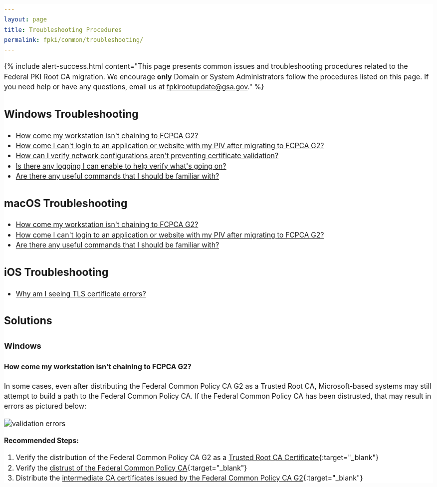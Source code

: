 ```yaml
---
layout: page 
title: Troubleshooting Procedures
permalink: fpki/common/troubleshooting/
---
```


{% include alert-success.html content="This page presents common issues and troubleshooting procedures related to the Federal PKI Root CA migration.  We encourage <b>only</b> Domain or System Administrators follow the procedures listed on this page.  If you need help or have any questions, email us at fpkirootupdate@gsa.gov." %} 
 
## Windows Troubleshooting
- [How come my workstation isn't chaining to FCPCA G2?](#how-come-my-workstation-isnt-chaining-to-fcpca-g2)
- [How come I can't login to an application or website with my PIV after migrating to FCPCA G2?](#how-come-i-cant-login-to-an-application-or-website-with-my-piv-after-migrating-to-fcpca-g2)
- [How can I verify network configurations aren't preventing certificate validation?](#how-can-i-verify-network-configurations-arent-preventing-certificate-validation)
- [Is there any logging I can enable to help verify what's going on?](#is-there-any-logging-i-can-enable-to-help-verify-whats-going-on)
- [Are there any useful commands that I should be familiar with?](#are-there-any-useful-commands-that-i-should-be-familiar-with)

## macOS Troubleshooting
- [How come my workstation isn't chaining to FCPCA G2?](#how-come-my-workstation-isnt-chaining-to-fcpca-g2)
- [How come I can't login to an application or website with my PIV after migrating to FCPCA G2?](#how-come-i-cant-login-to-an-application-or-website-with-my-piv-after-migrating-to-fcpca-g2)
- [Are there any useful commands that I should be familiar with?](#are-there-any-useful-commands-that-i-should-be-familiar-with)

## iOS Troubleshooting
- [Why am I seeing TLS certificate errors?](#why-am-i-seeing-tls-certificate-errors)


## Solutions

### Windows

#### How come my workstation isn't chaining to FCPCA G2?

In some cases, even after distributing the Federal Common Policy CA G2 as a Trusted Root CA, Microsoft-based systems may still attempt to build a path to the Federal Common Policy CA.  If the Federal Common Policy CA has been distrusted, that may result in errors as pictured below:

![validation errors]({{site.baseurl}}/assets/fpki/error-distribute-intermediates.png) 

**Recommended Steps:**
1. Verify the distribution of the Federal Common Policy CA G2 as a [Trusted Root CA Certificate]({{site.baseurl}}/fpki/common/distribute-os/){:target="_blank"}
2. Verify the [distrust of the Federal Common Policy CA]({{site.baseurl}}/fpki/common/migrate/#distrust-the-fcpca-g1){:target="_blank"}
3. Distribute the [intermediate CA certificates issued by the Federal Common Policy CA G2]({{site.baseurl}}/fpki/common/certificates/#certificates-issued-by-the-federal-common-policy-ca-g2){:target="_blank"}
